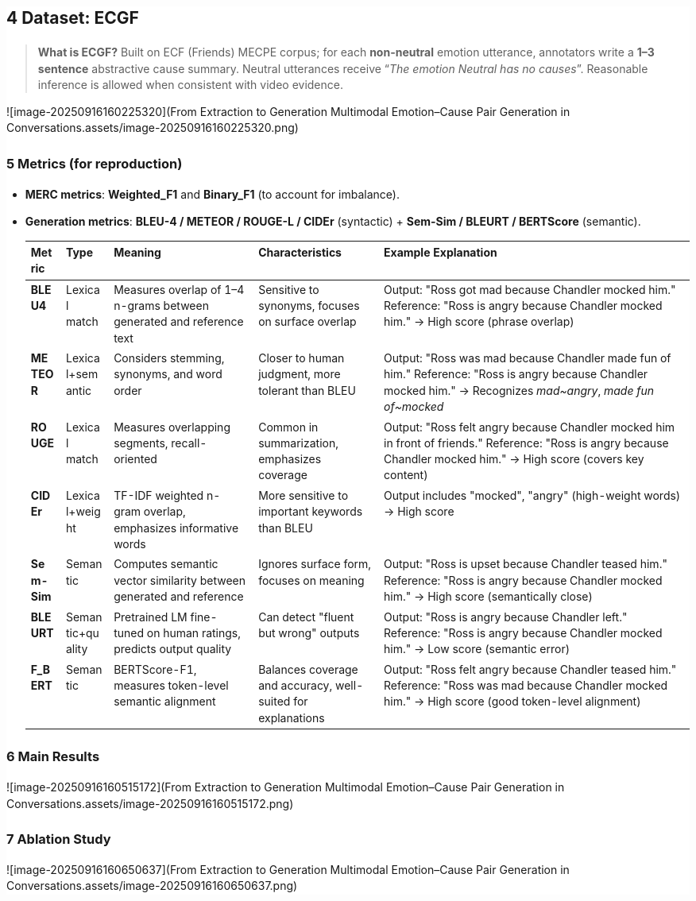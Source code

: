 
## 4 Dataset: ECGF 

> **What is ECGF?** Built on ECF (Friends) MECPE corpus; for each **non-neutral** emotion utterance, annotators write a **1–3 sentence** abstractive cause summary. Neutral utterances receive “*The emotion Neutral has no causes*”. Reasonable inference is allowed when consistent with video evidence. 

![image-20250916160225320](From Extraction to Generation Multimodal Emotion–Cause Pair Generation in Conversations.assets/image-20250916160225320.png)

### 5 Metrics (for reproduction)
- **MERC metrics**: **Weighted_F1** and **Binary_F1** (to account for imbalance).

- **Generation metrics**: **BLEU-4 / METEOR / ROUGE-L / CIDEr** (syntactic) + **Sem-Sim / BLEURT / BERTScore** (semantic).

  | Metric      | Type             | Meaning                                                      | Characteristics                                              | Example Explanation                                          |
  | ----------- | ---------------- | ------------------------------------------------------------ | ------------------------------------------------------------ | ------------------------------------------------------------ |
  | **BLEU4**   | Lexical match    | Measures overlap of 1–4 n-grams between generated and reference text | Sensitive to synonyms, focuses on surface overlap            | Output: "Ross got mad because Chandler mocked him." Reference: "Ross is angry because Chandler mocked him." → High score (phrase overlap) |
  | **METEOR**  | Lexical+semantic | Considers stemming, synonyms, and word order                 | Closer to human judgment, more tolerant than BLEU            | Output: "Ross was mad because Chandler made fun of him." Reference: "Ross is angry because Chandler mocked him." → Recognizes *mad~angry*, *made fun of~mocked* |
  | **ROUGE**   | Lexical match    | Measures overlapping segments, recall-oriented               | Common in summarization, emphasizes coverage                 | Output: "Ross felt angry because Chandler mocked him in front of friends." Reference: "Ross is angry because Chandler mocked him." → High score (covers key content) |
  | **CIDEr**   | Lexical+weight   | TF-IDF weighted n-gram overlap, emphasizes informative words | More sensitive to important keywords than BLEU               | Output includes "mocked", "angry" (high-weight words) → High score |
  | **Sem-Sim** | Semantic         | Computes semantic vector similarity between generated and reference | Ignores surface form, focuses on meaning                     | Output: "Ross is upset because Chandler teased him." Reference: "Ross is angry because Chandler mocked him." → High score (semantically close) |
  | **BLEURT**  | Semantic+quality | Pretrained LM fine-tuned on human ratings, predicts output quality | Can detect "fluent but wrong" outputs                        | Output: "Ross is angry because Chandler left." Reference: "Ross is angry because Chandler mocked him." → Low score (semantic error) |
  | **F_BERT**  | Semantic         | BERTScore-F1, measures token-level semantic alignment        | Balances coverage and accuracy, well-suited for explanations | Output: "Ross felt angry because Chandler teased him." Reference: "Ross was mad because Chandler mocked him." → High score (good token-level alignment) |

### 6 Main Results

![image-20250916160515172](From Extraction to Generation Multimodal Emotion–Cause Pair Generation in Conversations.assets/image-20250916160515172.png)

### 7 Ablation Study

![image-20250916160650637](From Extraction to Generation Multimodal Emotion–Cause Pair Generation in Conversations.assets/image-20250916160650637.png)